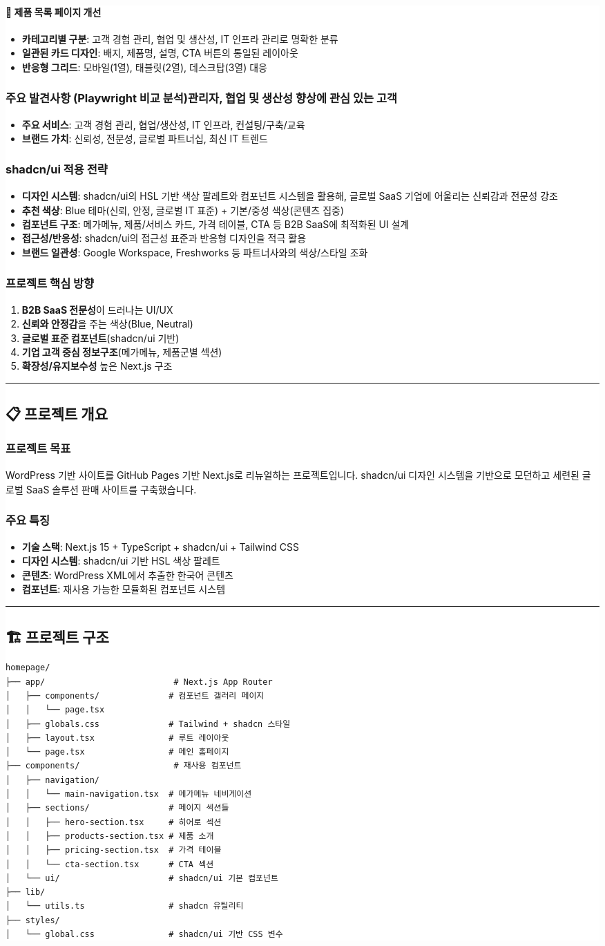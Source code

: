 #### 🎨 제품 목록 페이지 개선
- **카테고리별 구분**: 고객 경험 관리, 협업 및 생산성, IT 인프라 관리로 명확한 분류
- **일관된 카드 디자인**: 배지, 제품명, 설명, CTA 버튼의 통일된 레이아웃
- **반응형 그리드**: 모바일(1열), 태블릿(2열), 데스크탑(3열) 대응

### 주요 발견사항 (Playwright 비교 분석)관리자, 협업 및 생산성 향상에 관심 있는 고객
- **주요 서비스**: 고객 경험 관리, 협업/생산성, IT 인프라, 컨설팅/구축/교육
- **브랜드 가치**: 신뢰성, 전문성, 글로벌 파트너십, 최신 IT 트렌드

### shadcn/ui 적용 전략
- **디자인 시스템**: shadcn/ui의 HSL 기반 색상 팔레트와 컴포넌트 시스템을 활용해, 글로벌 SaaS 기업에 어울리는 신뢰감과 전문성 강조
- **추천 색상**: Blue 테마(신뢰, 안정, 글로벌 IT 표준) + 기본/중성 색상(콘텐츠 집중)
- **컴포넌트 구조**: 메가메뉴, 제품/서비스 카드, 가격 테이블, CTA 등 B2B SaaS에 최적화된 UI 설계
- **접근성/반응성**: shadcn/ui의 접근성 표준과 반응형 디자인을 적극 활용
- **브랜드 일관성**: Google Workspace, Freshworks 등 파트너사와의 색상/스타일 조화

### 프로젝트 핵심 방향
1. **B2B SaaS 전문성**이 드러나는 UI/UX
2. **신뢰와 안정감**을 주는 색상(Blue, Neutral)
3. **글로벌 표준 컴포넌트**(shadcn/ui 기반)
4. **기업 고객 중심 정보구조**(메가메뉴, 제품군별 섹션)
5. **확장성/유지보수성** 높은 Next.js 구조

---

## 📋 프로젝트 개요

### 프로젝트 목표
WordPress 기반 사이트를 GitHub Pages 기반 Next.js로 리뉴얼하는 프로젝트입니다. shadcn/ui 디자인 시스템을 기반으로 모던하고 세련된 글로벌 SaaS 솔루션 판매 사이트를 구축했습니다.

### 주요 특징
- **기술 스택**: Next.js 15 + TypeScript + shadcn/ui + Tailwind CSS
- **디자인 시스템**: shadcn/ui 기반 HSL 색상 팔레트
- **콘텐츠**: WordPress XML에서 추출한 한국어 콘텐츠
- **컴포넌트**: 재사용 가능한 모듈화된 컴포넌트 시스템

---

## 🏗 프로젝트 구조

```
homepage/
├── app/                          # Next.js App Router
│   ├── components/              # 컴포넌트 갤러리 페이지
│   │   └── page.tsx
│   ├── globals.css              # Tailwind + shadcn 스타일
│   ├── layout.tsx               # 루트 레이아웃
│   └── page.tsx                 # 메인 홈페이지
├── components/                   # 재사용 컴포넌트
│   ├── navigation/
│   │   └── main-navigation.tsx  # 메가메뉴 네비게이션
│   ├── sections/                # 페이지 섹션들
│   │   ├── hero-section.tsx     # 히어로 섹션
│   │   ├── products-section.tsx # 제품 소개
│   │   ├── pricing-section.tsx  # 가격 테이블
│   │   └── cta-section.tsx      # CTA 섹션
│   └── ui/                      # shadcn/ui 기본 컴포넌트
├── lib/
│   └── utils.ts                 # shadcn 유틸리티
├── styles/
│   └── global.css               # shadcn/ui 기반 CSS 변수
```